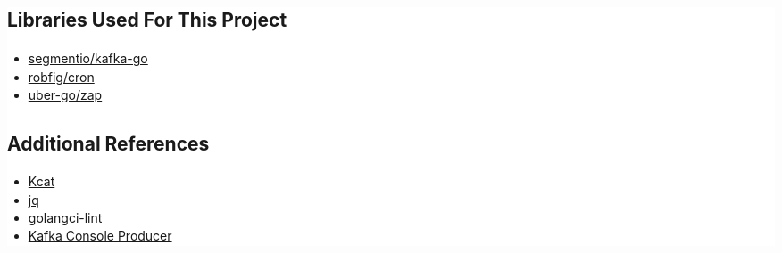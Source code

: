 ## Libraries Used For This Project

- [segmentio/kafka-go](https://github.com/segmentio/kafka-go)
- [robfig/cron](https://github.com/robfig/cron)
- [uber-go/zap](https://github.com/uber-go/zap)

## Additional References

- [Kcat](https://github.com/edenhill/kcat)
- [jq](https://stedolan.github.io/jq/)
- [golangci-lint](https://github.com/golangci/golangci-lint)
- [Kafka Console Producer](https://kafka.apache.org/quickstart)
